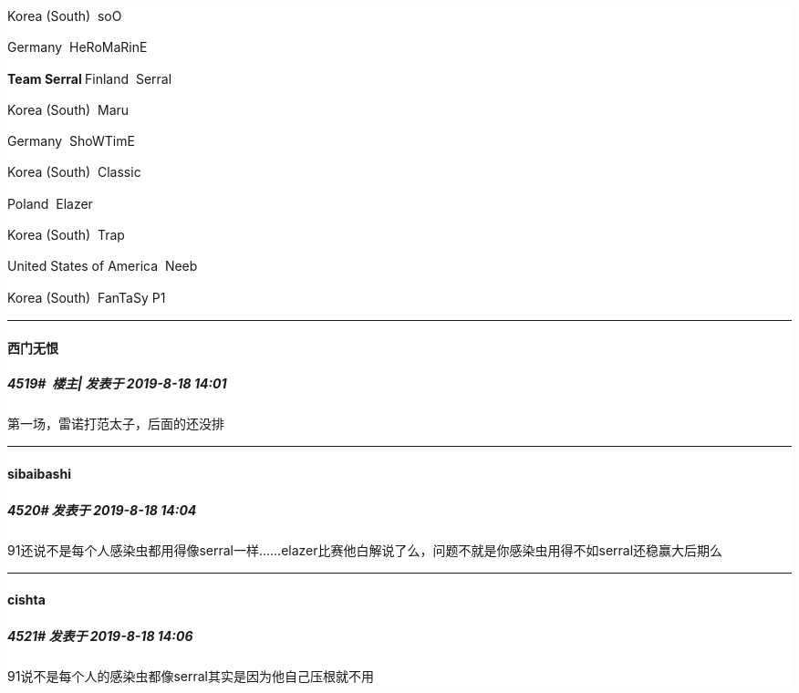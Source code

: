 Korea (South)  soO

Germany  HeRoMaRinE



<strong>Team Serral
</strong>Finland  Serral

Korea (South)  Maru

Germany  ShoWTimE

Korea (South)  Classic

Poland  Elazer

Korea (South)  Trap

United States of America  Neeb

Korea (South)  FanTaSy P1







*****

####  西门无恨  
##### 4519#         楼主| 发表于 2019-8-18 14:01




第一场，雷诺打范太子，后面的还没排







*****

####  sibaibashi  
##### 4520#       发表于 2019-8-18 14:04




91还说不是每个人感染虫都用得像serral一样……elazer比赛他白解说了么，问题不就是你感染虫用得不如serral还稳赢大后期么







*****

####  cishta  
##### 4521#       发表于 2019-8-18 14:06




91说不是每个人的感染虫都像serral其实是因为他自己压根就不用
